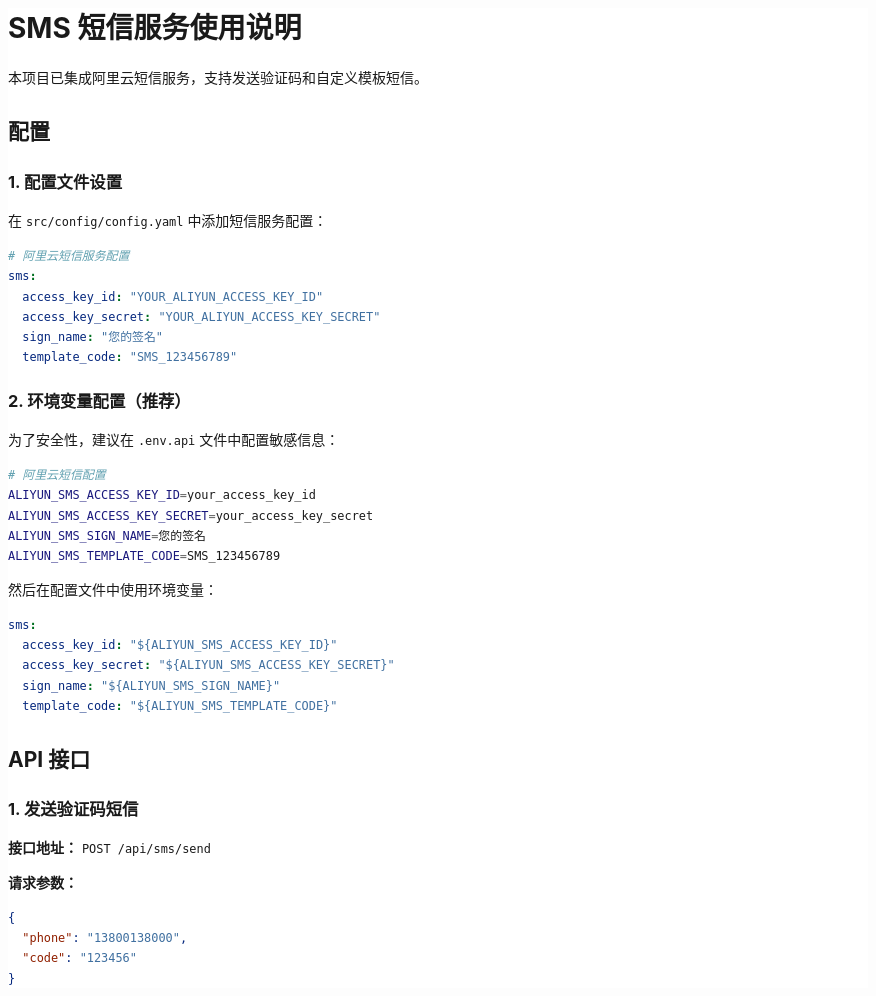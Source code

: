 # SMS 短信服务使用说明

本项目已集成阿里云短信服务，支持发送验证码和自定义模板短信。

## 配置

### 1. 配置文件设置

在 `src/config/config.yaml` 中添加短信服务配置：

```yaml
# 阿里云短信服务配置
sms:
  access_key_id: "YOUR_ALIYUN_ACCESS_KEY_ID"
  access_key_secret: "YOUR_ALIYUN_ACCESS_KEY_SECRET"
  sign_name: "您的签名"
  template_code: "SMS_123456789"
```

### 2. 环境变量配置（推荐）

为了安全性，建议在 `.env.api` 文件中配置敏感信息：

```bash
# 阿里云短信配置
ALIYUN_SMS_ACCESS_KEY_ID=your_access_key_id
ALIYUN_SMS_ACCESS_KEY_SECRET=your_access_key_secret
ALIYUN_SMS_SIGN_NAME=您的签名
ALIYUN_SMS_TEMPLATE_CODE=SMS_123456789
```

然后在配置文件中使用环境变量：

```yaml
sms:
  access_key_id: "${ALIYUN_SMS_ACCESS_KEY_ID}"
  access_key_secret: "${ALIYUN_SMS_ACCESS_KEY_SECRET}"
  sign_name: "${ALIYUN_SMS_SIGN_NAME}"
  template_code: "${ALIYUN_SMS_TEMPLATE_CODE}"
```

## API 接口

### 1. 发送验证码短信

**接口地址：** `POST /api/sms/send`

**请求参数：**
```json
{
  "phone": "13800138000",
  "code": "123456"
}
```
